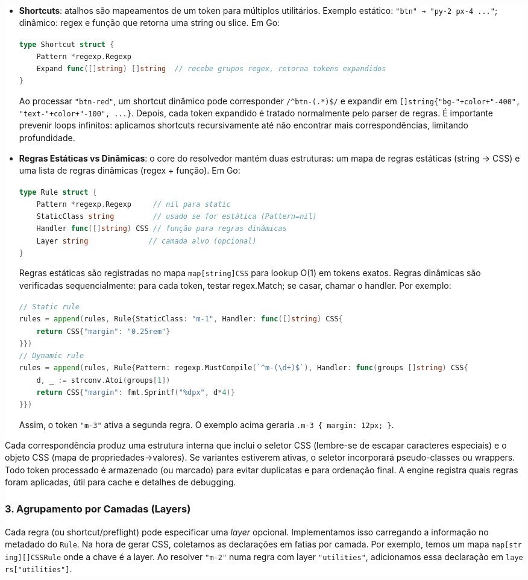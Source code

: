 * **Shortcuts**: atalhos são mapeamentos de um token para múltiplos utilitários. Exemplo estático: `"btn" → "py-2 px-4 ..."`; dinâmico: regex e função que retorna uma string ou slice. Em Go:

  ```go
  type Shortcut struct {
      Pattern *regexp.Regexp
      Expand func([]string) []string  // recebe grupos regex, retorna tokens expandidos
  }
  ```

  Ao processar `"btn-red"`, um shortcut dinâmico pode corresponder `/^btn-(.*)$/` e expandir em `[]string{"bg-"+color+"-400", "text-"+color+"-100", ...}`. Depois, cada token expandido é tratado normalmente pelo parser de regras. É importante prevenir loops infinitos: aplicamos shortcuts recursivamente até não encontrar mais correspondências, limitando profundidade.

* **Regras Estáticas vs Dinâmicas**: o core do resolvedor mantém duas estruturas: um mapa de regras estáticas (string → CSS) e uma lista de regras dinâmicas (regex + função). Em Go:

  ```go
  type Rule struct {
      Pattern *regexp.Regexp     // nil para static
      StaticClass string         // usado se for estática (Pattern=nil)
      Handler func([]string) CSS // função para regras dinâmicas
      Layer string              // camada alvo (opcional)
  }
  ```

  Regras estáticas são registradas no mapa `map[string]CSS` para lookup O(1) em tokens exatos. Regras dinâmicas são verificadas sequencialmente: para cada token, testar regex.Match; se casar, chamar o handler. Por exemplo:

  ```go
  // Static rule
  rules = append(rules, Rule{StaticClass: "m-1", Handler: func([]string) CSS{
      return CSS{"margin": "0.25rem"}
  }})
  // Dynamic rule
  rules = append(rules, Rule{Pattern: regexp.MustCompile(`^m-(\d+)$`), Handler: func(groups []string) CSS{
      d, _ := strconv.Atoi(groups[1])
      return CSS{"margin": fmt.Sprintf("%dpx", d*4)}
  }})
  ```

  Assim, o token `"m-3"` ativa a segunda regra. O exemplo acima geraria `.m-3 { margin: 12px; }`.

Cada correspondência produz uma estrutura interna que inclui o seletor CSS (lembre-se de escapar caracteres especiais) e o objeto CSS (mapa de propriedades→valores). Se variantes estiverem ativas, o seletor incorporará pseudo-classes ou wrappers. Todo token processado é armazenado (ou marcado) para evitar duplicatas e para ordenação final. A engine registra quais regras foram aplicadas, útil para cache e detalhes de debugging.

### 3. Agrupamento por Camadas (Layers)

Cada regra (ou shortcut/preflight) pode especificar uma *layer* opcional. Implementamos isso carregando a informação no metadado do `Rule`. Na hora de gerar CSS, coletamos as declarações em fatias por camada. Por exemplo, temos um mapa `map[string][]CSSRule` onde a chave é a layer. Ao resolver `"m-2"` numa regra com layer `"utilities"`, adicionamos essa declaração em `layers["utilities"]`.
